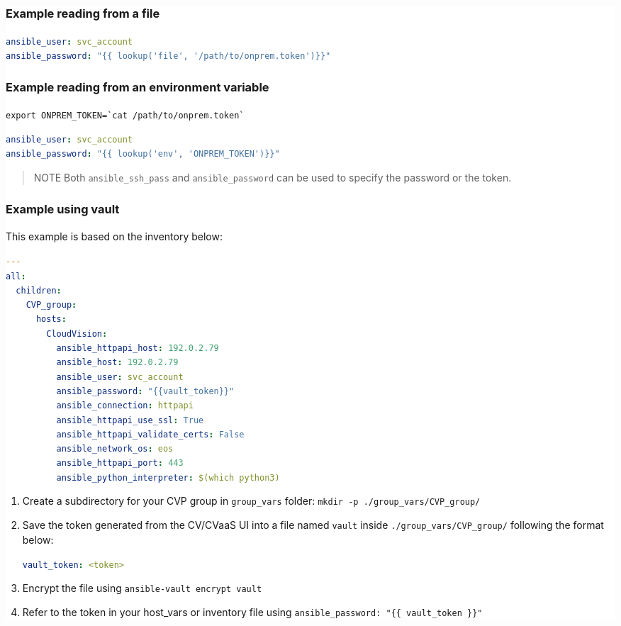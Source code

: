 ### Example reading from a file

```yaml
ansible_user: svc_account
ansible_password: "{{ lookup('file', '/path/to/onprem.token')}}"
```

### Example reading from an environment variable

```shell
export ONPREM_TOKEN=`cat /path/to/onprem.token`
```

```yaml
ansible_user: svc_account
ansible_password: "{{ lookup('env', 'ONPREM_TOKEN')}}"
```

> NOTE Both `ansible_ssh_pass` and `ansible_password` can be used to specify the password or the token.

### Example using vault

This example is based on the inventory below:

```yaml
---
all:
  children:
    CVP_group:
      hosts:
        CloudVision:
          ansible_httpapi_host: 192.0.2.79
          ansible_host: 192.0.2.79
          ansible_user: svc_account
          ansible_password: "{{vault_token}}"
          ansible_connection: httpapi
          ansible_httpapi_use_ssl: True
          ansible_httpapi_validate_certs: False
          ansible_network_os: eos
          ansible_httpapi_port: 443
          ansible_python_interpreter: $(which python3)
```

1. Create a subdirectory for your CVP group in `group_vars` folder: `mkdir -p ./group_vars/CVP_group/`

2. Save the token generated from the CV/CVaaS UI into a file named `vault` inside `./group_vars/CVP_group/` following the format below:

   ```yaml
   vault_token: <token>
   ```

3. Encrypt the file using `ansible-vault encrypt vault`

4. Refer to the token in your host_vars or inventory file using `ansible_password: "{{ vault_token }}"`
